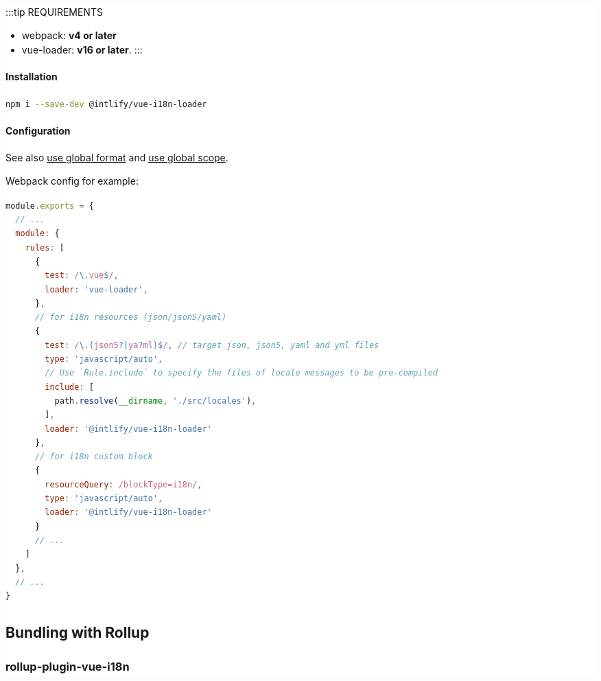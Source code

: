 :::tip REQUIREMENTS
- webpack: **v4 or later**
- vue-loader: **v16 or later**.
:::

#### Installation

```sh
npm i --save-dev @intlify/vue-i18n-loader
```

#### Configuration

See also [use global format](#use-global-format-with-webpack-plugin) and [use global scope](#use-global-scope-with-webpack-plugin).

Webpack config for example:

```js
module.exports = {
  // ...
  module: {
    rules: [
      {
        test: /\.vue$/,
        loader: 'vue-loader',
      },
      // for i18n resources (json/json5/yaml)
      {
        test: /\.(json5?|ya?ml)$/, // target json, json5, yaml and yml files
        type: 'javascript/auto',
        // Use `Rule.include` to specify the files of locale messages to be pre-compiled
        include: [
          path.resolve(__dirname, './src/locales'),
        ],
        loader: '@intlify/vue-i18n-loader'
      },
      // for i18n custom block
      {
        resourceQuery: /blockType=i18n/,
        type: 'javascript/auto',
        loader: '@intlify/vue-i18n-loader'
      }
      // ...
    ]
  },
  // ...
}
```


## Bundling with Rollup

### rollup-plugin-vue-i18n
